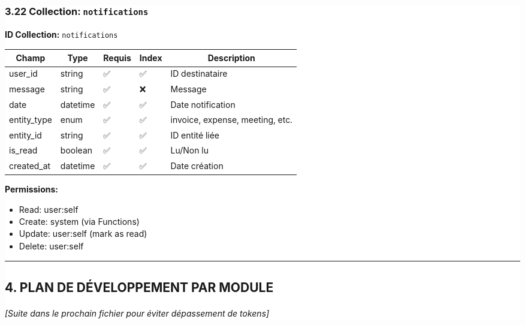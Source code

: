 ### 3.22 Collection: `notifications`
**ID Collection:** `notifications`

| Champ | Type | Requis | Index | Description |
|-------|------|--------|-------|-------------|
| user_id | string | ✅ | ✅ | ID destinataire |
| message | string | ✅ | ❌ | Message |
| date | datetime | ✅ | ✅ | Date notification |
| entity_type | enum | ✅ | ✅ | invoice, expense, meeting, etc. |
| entity_id | string | ✅ | ✅ | ID entité liée |
| is_read | boolean | ✅ | ✅ | Lu/Non lu |
| created_at | datetime | ✅ | ✅ | Date création |

**Permissions:**
- Read: user:self
- Create: system (via Functions)
- Update: user:self (mark as read)
- Delete: user:self

---

## 4. PLAN DE DÉVELOPPEMENT PAR MODULE

*[Suite dans le prochain fichier pour éviter dépassement de tokens]*

